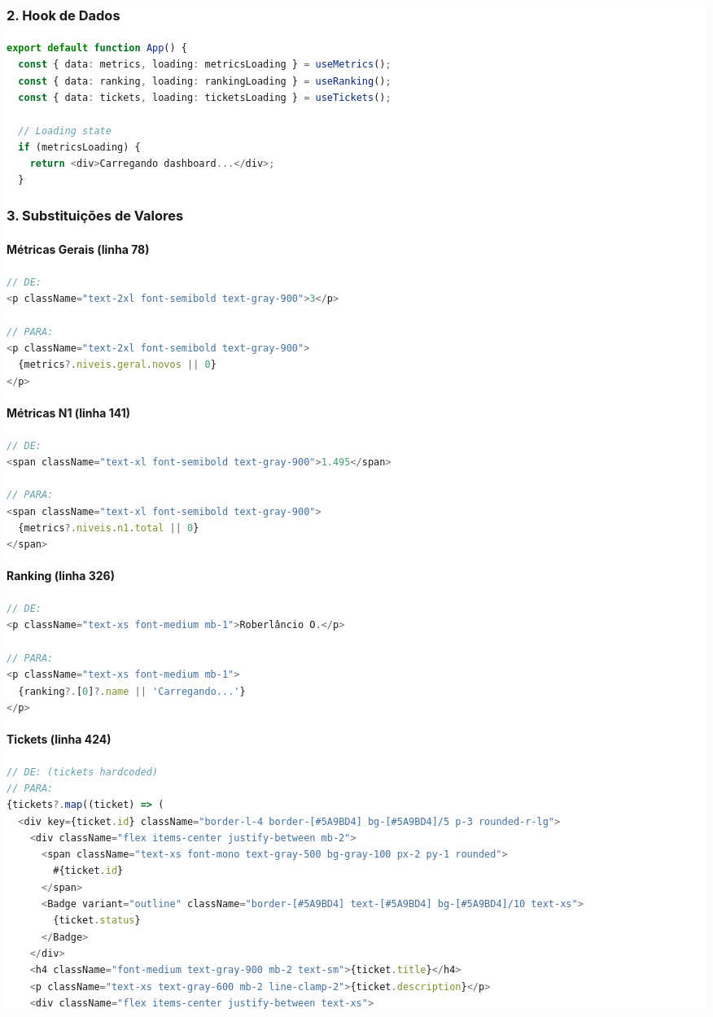 ### **2. Hook de Dados**
```typescript
export default function App() {
  const { data: metrics, loading: metricsLoading } = useMetrics();
  const { data: ranking, loading: rankingLoading } = useRanking();
  const { data: tickets, loading: ticketsLoading } = useTickets();

  // Loading state
  if (metricsLoading) {
    return <div>Carregando dashboard...</div>;
  }
```

### **3. Substituições de Valores**

#### **Métricas Gerais (linha 78)**
```typescript
// DE:
<p className="text-2xl font-semibold text-gray-900">3</p>

// PARA:
<p className="text-2xl font-semibold text-gray-900">
  {metrics?.niveis.geral.novos || 0}
</p>
```

#### **Métricas N1 (linha 141)**
```typescript
// DE:
<span className="text-xl font-semibold text-gray-900">1.495</span>

// PARA:
<span className="text-xl font-semibold text-gray-900">
  {metrics?.niveis.n1.total || 0}
</span>
```

#### **Ranking (linha 326)**
```typescript
// DE:
<p className="text-xs font-medium mb-1">Roberlâncio O.</p>

// PARA:
<p className="text-xs font-medium mb-1">
  {ranking?.[0]?.name || 'Carregando...'}
</p>
```

#### **Tickets (linha 424)**
```typescript
// DE: (tickets hardcoded)
// PARA:
{tickets?.map((ticket) => (
  <div key={ticket.id} className="border-l-4 border-[#5A9BD4] bg-[#5A9BD4]/5 p-3 rounded-r-lg">
    <div className="flex items-center justify-between mb-2">
      <span className="text-xs font-mono text-gray-500 bg-gray-100 px-2 py-1 rounded">
        #{ticket.id}
      </span>
      <Badge variant="outline" className="border-[#5A9BD4] text-[#5A9BD4] bg-[#5A9BD4]/10 text-xs">
        {ticket.status}
      </Badge>
    </div>
    <h4 className="font-medium text-gray-900 mb-2 text-sm">{ticket.title}</h4>
    <p className="text-xs text-gray-600 mb-2 line-clamp-2">{ticket.description}</p>
    <div className="flex items-center justify-between text-xs">
```